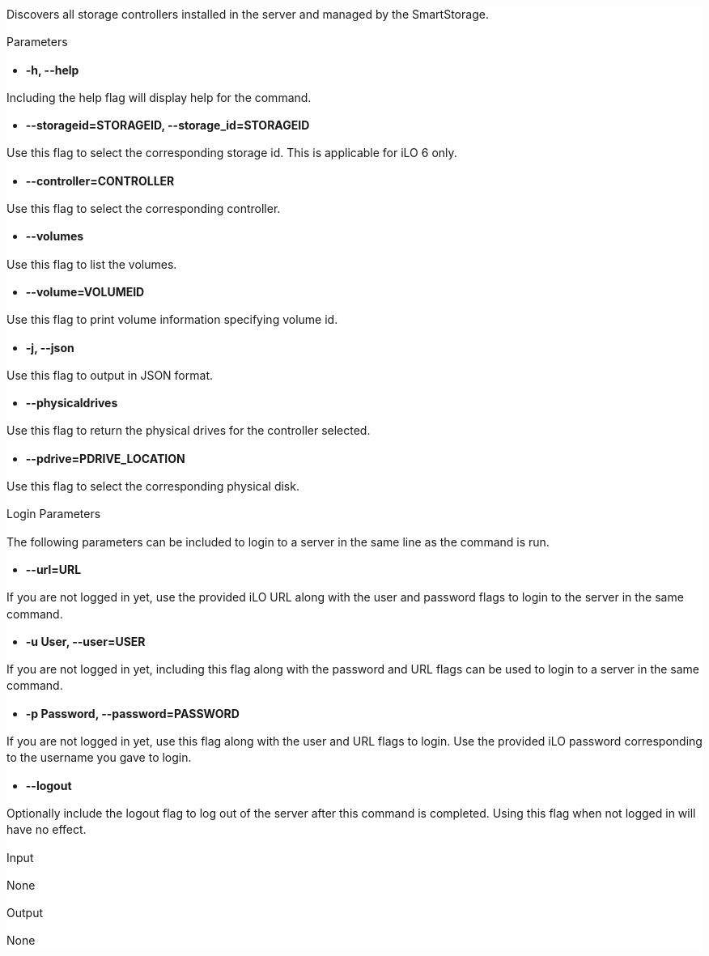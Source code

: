 Discovers all storage controllers installed in the server and managed by the SmartStorage.  

<p class="fake_header">Parameters</p>

- **-h, --help**

Including the help flag will display help for the command.

- **--storageid=STORAGEID, --storage_id=STORAGEID**

Use this flag to select the corresponding storage id. This is applicable for iLO 6 only.

- **--controller=CONTROLLER**

Use this flag to select the corresponding controller.

- **--volumes**

Use this flag to list the volumes.

- **--volume=VOLUMEID**

Use this flag to print volume information specifying volume id.

- **-j, --json**

Use this flag to output in JSON format.

- **--physicaldrives**

Use this flag to return the physical drives for the controller selected.

- **--pdrive=PDRIVE_LOCATION**

Use this flag to select the corresponding physical disk.

<p class="fake_header">Login Parameters</p>

The following parameters can be included to login to a server in the same line as the command is run.

- **--url=URL**

If you are not logged in yet, use the provided iLO URL along with the user and password flags to login to the server in the same command.

- **-u User, --user=USER**

If you are not logged in yet, including this flag along with the password and URL flags can be used to login to a server in the same command.

- **-p Password, --password=PASSWORD**

If you are not logged in yet, use this flag along with the user and URL flags to login. Use the provided iLO password corresponding to the username you gave to login.

- **--logout**

Optionally include the logout flag to log out of the server after this command is completed. Using this flag when not logged in will have no effect.

<p class="fake_header">Input</p>
None

<p class="fake_header">Output</p>
None
